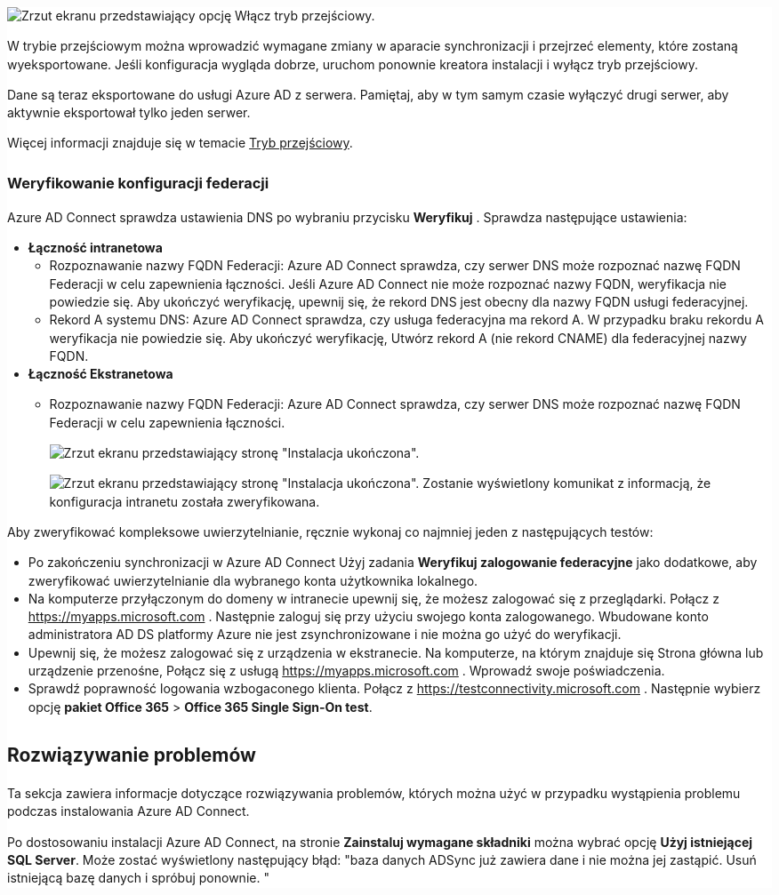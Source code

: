 ![Zrzut ekranu przedstawiający opcję Włącz tryb przejściowy.](./media/how-to-connect-install-custom/stagingmode.png)

W trybie przejściowym można wprowadzić wymagane zmiany w aparacie synchronizacji i przejrzeć elementy, które zostaną wyeksportowane. Jeśli konfiguracja wygląda dobrze, uruchom ponownie kreatora instalacji i wyłącz tryb przejściowy. 

Dane są teraz eksportowane do usługi Azure AD z serwera. Pamiętaj, aby w tym samym czasie wyłączyć drugi serwer, aby aktywnie eksportował tylko jeden serwer.

Więcej informacji znajduje się w temacie [Tryb przejściowy](how-to-connect-sync-staging-server.md).

### <a name="verify-your-federation-configuration"></a>Weryfikowanie konfiguracji federacji
Azure AD Connect sprawdza ustawienia DNS po wybraniu przycisku **Weryfikuj** . Sprawdza następujące ustawienia:

* **Łączność intranetowa**
    * Rozpoznawanie nazwy FQDN Federacji: Azure AD Connect sprawdza, czy serwer DNS może rozpoznać nazwę FQDN Federacji w celu zapewnienia łączności. Jeśli Azure AD Connect nie może rozpoznać nazwy FQDN, weryfikacja nie powiedzie się. Aby ukończyć weryfikację, upewnij się, że rekord DNS jest obecny dla nazwy FQDN usługi federacyjnej.
    * Rekord A systemu DNS: Azure AD Connect sprawdza, czy usługa federacyjna ma rekord A. W przypadku braku rekordu A weryfikacja nie powiedzie się. Aby ukończyć weryfikację, Utwórz rekord A (nie rekord CNAME) dla federacyjnej nazwy FQDN.
* **Łączność Ekstranetowa**
    * Rozpoznawanie nazwy FQDN Federacji: Azure AD Connect sprawdza, czy serwer DNS może rozpoznać nazwę FQDN Federacji w celu zapewnienia łączności.

      ![Zrzut ekranu przedstawiający stronę "Instalacja ukończona".](./media/how-to-connect-install-custom/completed.png)

      ![Zrzut ekranu przedstawiający stronę "Instalacja ukończona". Zostanie wyświetlony komunikat z informacją, że konfiguracja intranetu została zweryfikowana.](./media/how-to-connect-install-custom/adfs7.png)

Aby zweryfikować kompleksowe uwierzytelnianie, ręcznie wykonaj co najmniej jeden z następujących testów:

* Po zakończeniu synchronizacji w Azure AD Connect Użyj zadania **Weryfikuj zalogowanie federacyjne** jako dodatkowe, aby zweryfikować uwierzytelnianie dla wybranego konta użytkownika lokalnego.
* Na komputerze przyłączonym do domeny w intranecie upewnij się, że możesz zalogować się z przeglądarki. Połącz z https://myapps.microsoft.com . Następnie zaloguj się przy użyciu swojego konta zalogowanego. Wbudowane konto administratora AD DS platformy Azure nie jest zsynchronizowane i nie można go użyć do weryfikacji.
* Upewnij się, że możesz zalogować się z urządzenia w ekstranecie. Na komputerze, na którym znajduje się Strona główna lub urządzenie przenośne, Połącz się z usługą https://myapps.microsoft.com . Wprowadź swoje poświadczenia.
* Sprawdź poprawność logowania wzbogaconego klienta. Połącz z https://testconnectivity.microsoft.com . Następnie wybierz opcję **pakiet Office 365**  >  **Office 365 Single Sign-On test**.

## <a name="troubleshoot"></a>Rozwiązywanie problemów
Ta sekcja zawiera informacje dotyczące rozwiązywania problemów, których można użyć w przypadku wystąpienia problemu podczas instalowania Azure AD Connect.

Po dostosowaniu instalacji Azure AD Connect, na stronie **Zainstaluj wymagane składniki** można wybrać opcję **Użyj istniejącej SQL Server**. Może zostać wyświetlony następujący błąd: "baza danych ADSync już zawiera dane i nie można jej zastąpić. Usuń istniejącą bazę danych i spróbuj ponownie. "
